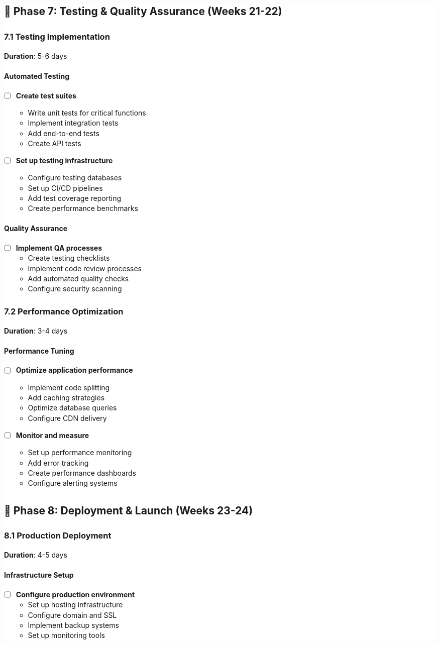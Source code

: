 ## 🧪 Phase 7: Testing & Quality Assurance (Weeks 21-22)

### 7.1 Testing Implementation
**Duration**: 5-6 days

#### Automated Testing
- [ ] **Create test suites**
  - Write unit tests for critical functions
  - Implement integration tests
  - Add end-to-end tests
  - Create API tests

- [ ] **Set up testing infrastructure**
  - Configure testing databases
  - Set up CI/CD pipelines
  - Add test coverage reporting
  - Create performance benchmarks

#### Quality Assurance
- [ ] **Implement QA processes**
  - Create testing checklists
  - Implement code review processes
  - Add automated quality checks
  - Configure security scanning

### 7.2 Performance Optimization
**Duration**: 3-4 days

#### Performance Tuning
- [ ] **Optimize application performance**
  - Implement code splitting
  - Add caching strategies
  - Optimize database queries
  - Configure CDN delivery

- [ ] **Monitor and measure**
  - Set up performance monitoring
  - Add error tracking
  - Create performance dashboards
  - Configure alerting systems

## 🚀 Phase 8: Deployment & Launch (Weeks 23-24)

### 8.1 Production Deployment
**Duration**: 4-5 days

#### Infrastructure Setup
- [ ] **Configure production environment**
  - Set up hosting infrastructure
  - Configure domain and SSL
  - Implement backup systems
  - Set up monitoring tools
